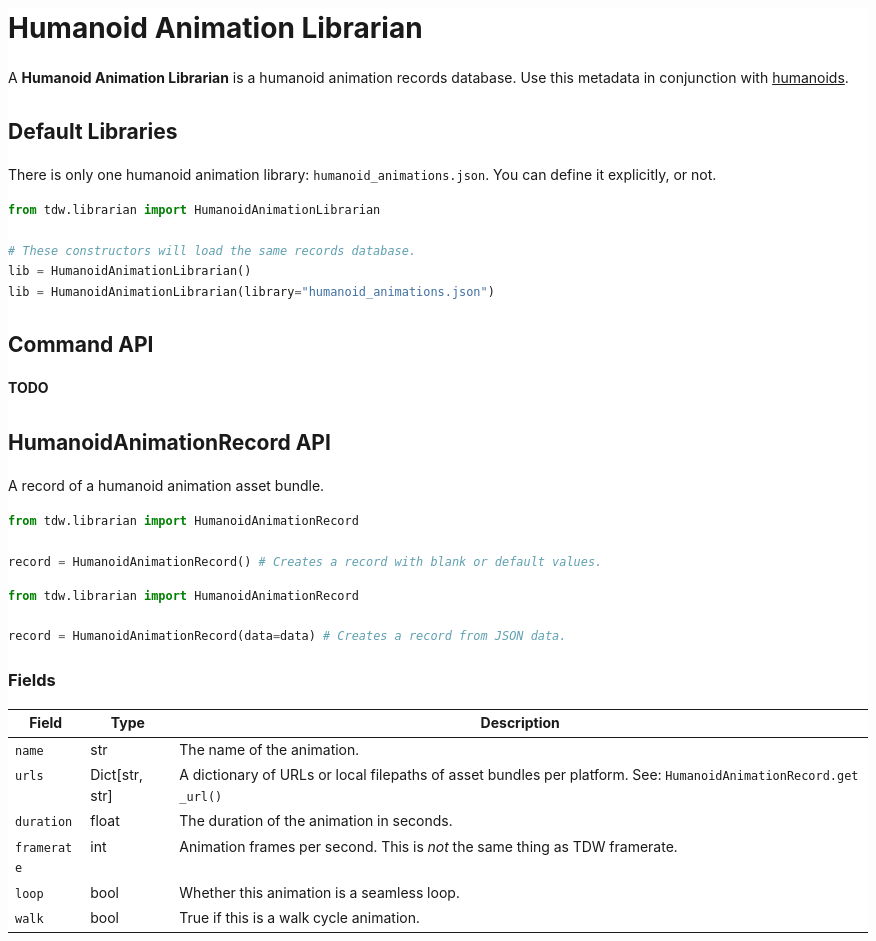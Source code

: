 # Humanoid Animation Librarian

A **Humanoid Animation Librarian** is a humanoid animation records database. Use this metadata in conjunction with [humanoids](humanoid_librarian.md).

## Default Libraries

There is only one humanoid animation library: `humanoid_animations.json`. You can define it explicitly, or not.

```python
from tdw.librarian import HumanoidAnimationLibrarian

# These constructors will load the same records database.
lib = HumanoidAnimationLibrarian()
lib = HumanoidAnimationLibrarian(library="humanoid_animations.json")
```

## Command API

**TODO**

## HumanoidAnimationRecord API

A record of a humanoid animation asset bundle.

```python
from tdw.librarian import HumanoidAnimationRecord

record = HumanoidAnimationRecord() # Creates a record with blank or default values.
```

```python
from tdw.librarian import HumanoidAnimationRecord

record = HumanoidAnimationRecord(data=data) # Creates a record from JSON data.
```

### Fields

| Field       | Type           | Description                                                  |
| ----------- | -------------- | ------------------------------------------------------------ |
| `name`      | str            | The name of the animation.                                   |
| `urls`      | Dict[str, str] | A dictionary of URLs or local filepaths of asset bundles per platform. See: `HumanoidAnimationRecord.get_url()` |
| `duration`  | float          | The duration of the animation in seconds.                    |
| `framerate` | int            | Animation frames per second. This is _not_ the same thing as TDW framerate. |
| `loop`      | bool           | Whether this animation is a seamless loop.                   |
| `walk`      | bool           | True if this is a walk cycle animation.                      |
